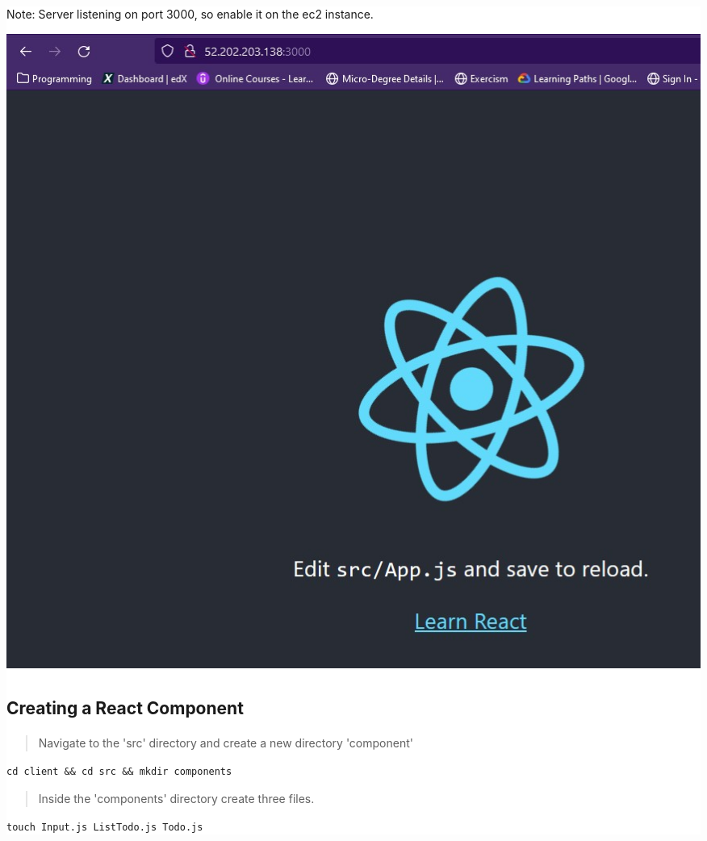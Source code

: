 Note: Server listening on port 3000, so enable it on the ec2 instance.

![port_3000](./images/port_3000.jpg) 
## Creating a React Component

> Navigate to the 'src' directory and create a new directory 'component'

    cd client && cd src && mkdir components

> Inside the 'components' directory create three files.
 
    touch Input.js ListTodo.js Todo.js
